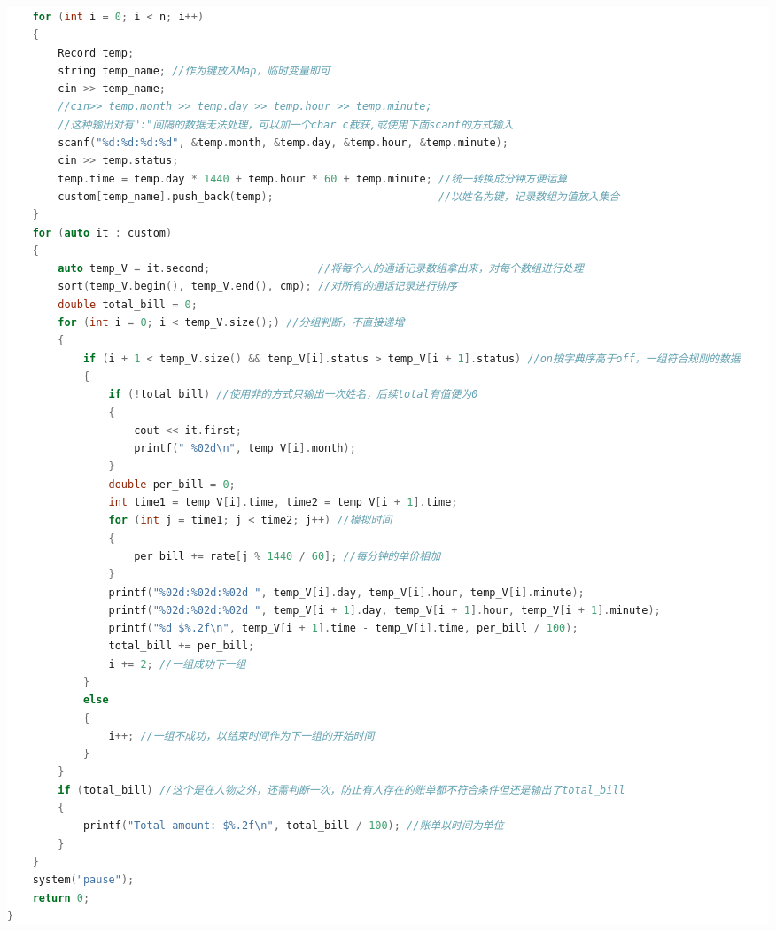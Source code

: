 ```C++
    for (int i = 0; i < n; i++)
    {
        Record temp;
        string temp_name; //作为键放入Map，临时变量即可
        cin >> temp_name;
        //cin>> temp.month >> temp.day >> temp.hour >> temp.minute;
        //这种输出对有":"间隔的数据无法处理，可以加一个char c截获,或使用下面scanf的方式输入
        scanf("%d:%d:%d:%d", &temp.month, &temp.day, &temp.hour, &temp.minute);
        cin >> temp.status;
        temp.time = temp.day * 1440 + temp.hour * 60 + temp.minute; //统一转换成分钟方便运算
        custom[temp_name].push_back(temp);                          //以姓名为键，记录数组为值放入集合
    }
    for (auto it : custom)
    {
        auto temp_V = it.second;                 //将每个人的通话记录数组拿出来，对每个数组进行处理
        sort(temp_V.begin(), temp_V.end(), cmp); //对所有的通话记录进行排序
        double total_bill = 0;
        for (int i = 0; i < temp_V.size();) //分组判断，不直接递增
        {
            if (i + 1 < temp_V.size() && temp_V[i].status > temp_V[i + 1].status) //on按字典序高于off，一组符合规则的数据
            {
                if (!total_bill) //使用非的方式只输出一次姓名，后续total有值便为0
                {
                    cout << it.first;
                    printf(" %02d\n", temp_V[i].month);
                }
                double per_bill = 0;
                int time1 = temp_V[i].time, time2 = temp_V[i + 1].time;
                for (int j = time1; j < time2; j++) //模拟时间
                {
                    per_bill += rate[j % 1440 / 60]; //每分钟的单价相加
                }
                printf("%02d:%02d:%02d ", temp_V[i].day, temp_V[i].hour, temp_V[i].minute);
                printf("%02d:%02d:%02d ", temp_V[i + 1].day, temp_V[i + 1].hour, temp_V[i + 1].minute);
                printf("%d $%.2f\n", temp_V[i + 1].time - temp_V[i].time, per_bill / 100);
                total_bill += per_bill;
                i += 2; //一组成功下一组
            }
            else
            {
                i++; //一组不成功，以结束时间作为下一组的开始时间
            }
        }
        if (total_bill) //这个是在人物之外，还需判断一次，防止有人存在的账单都不符合条件但还是输出了total_bill
        {
            printf("Total amount: $%.2f\n", total_bill / 100); //账单以时间为单位
        }
    }
    system("pause");
    return 0;
}
```
